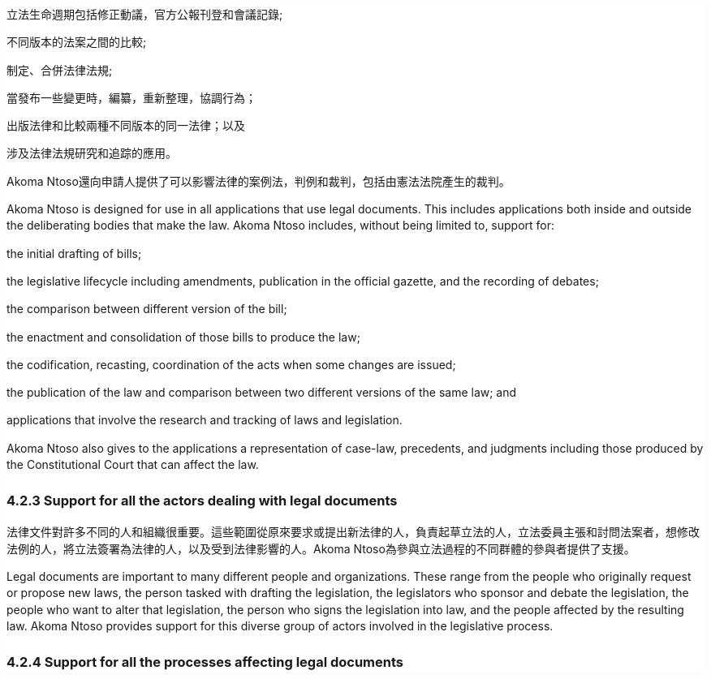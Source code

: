 立法生命週期包括修正動議，官方公報刊登和會議記錄;

不同版本的法案之間的比較;

制定、合併法律法規;

當發布一些變更時，編纂，重新整理，協調行為；

出版法律和比較兩種不同版本的同一法律；以及

涉及法律法規研究和追踪的應用。

Akoma Ntoso還向申請人提供了可以影響法律的案例法，判例和裁判，包括由憲法法院產生的裁判。

Akoma Ntoso is designed for use in all applications that use legal documents. This includes applications both inside and outside the deliberating bodies that make the law. Akoma Ntoso includes, without being limited to, support for:

the initial drafting of bills;

the legislative lifecycle including amendments, publication in the official gazette, and the recording of debates;

the comparison between different version of the bill;

the enactment and consolidation of those bills to produce the law;

the codification, recasting, coordination of the acts when some changes are issued;

the publication of the law and comparison between two different versions of the same law; and

applications that involve the research and tracking of laws and legislation.

Akoma Ntoso also gives to the applications a representation of case-law, precedents, and judgments including those produced by the Constitutional Court that can affect the law.

### <a name="_Toc480551424"></a><a name="_Toc479116026"></a><a name="_Toc447878680"></a><a name="_Toc409027883"></a><a name="_Toc397009762"></a><a name="_Toc395114113"></a><a name="_Toc351289800"></a><a name="_Toc348113725"></a><a name="__RefHeading__8042_2913917">4.2.3 Support for all the actors dealing with legal documents</a>

法律文件對許多不同的人和組織很重要。這些範圍從原來要求或提出新法律的人，負責起草立法的人，立法委員主張和討問法案者，想修改法例的人，將立法簽署為法律的人，以及受到法律影響的人。Akoma Ntoso為參與立法過程的不同群體的參與者提供了支援。

<a name="__RefHeading__7118_2913917">Legal documents are important to many different people and organizations. These range from the people who originally request or propose new laws, the person tasked with drafting the legislation, the legislators who sponsor and debate the legislation, the people who want to alter that legislation, the person who signs the legislation into law, and the people affected by the resulting law. Akoma Ntoso provides support for this diverse group of actors involved in the legislative process.</a>

### <a name="_Toc480551425"></a><a name="_Toc479116027"></a><a name="_Toc447878681"></a><a name="_Toc409027884"></a><a name="_Toc397009763"></a><a name="_Toc395114114"></a><a name="_Toc351289801"></a><a name="_Toc348113726"></a><a name="__RefHeading__8044_2913917">4.2.4 Support for all the processes affecting legal documents</a>
